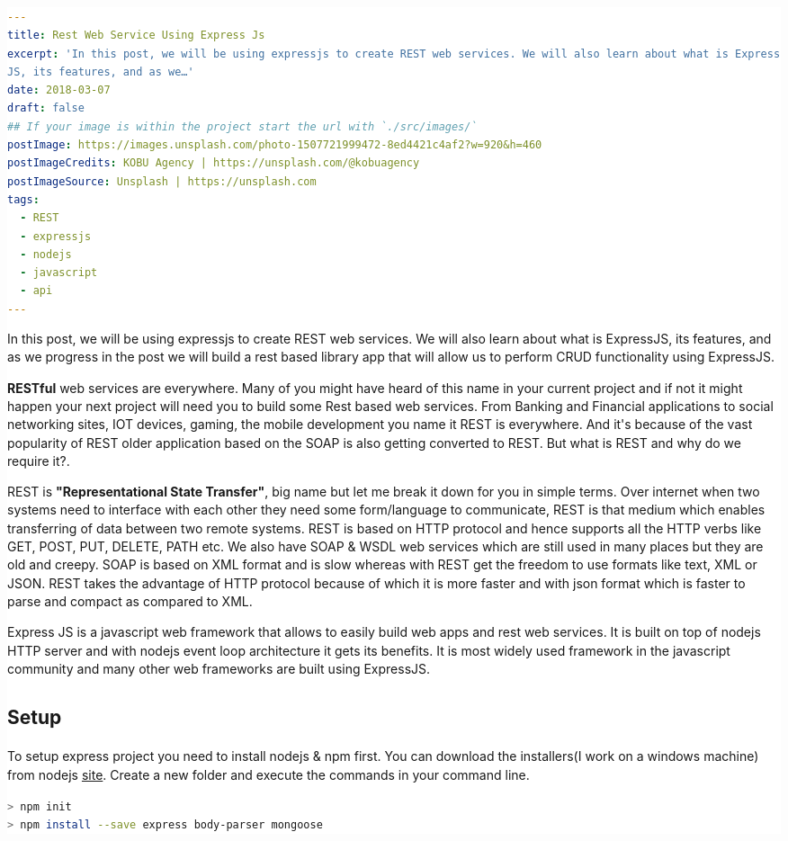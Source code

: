 ```yaml
---
title: Rest Web Service Using Express Js
excerpt: 'In this post, we will be using expressjs to create REST web services. We will also learn about what is ExpressJS, its features, and as we…'
date: 2018-03-07
draft: false
## If your image is within the project start the url with `./src/images/`
postImage: https://images.unsplash.com/photo-1507721999472-8ed4421c4af2?w=920&h=460
postImageCredits: KOBU Agency | https://unsplash.com/@kobuagency
postImageSource: Unsplash | https://unsplash.com
tags:
  - REST
  - expressjs
  - nodejs
  - javascript
  - api
---
```


In this post, we will be using expressjs to create REST web services. We will also learn about what is ExpressJS, its features, and as we progress in the post we will build a rest based library app that will allow us to perform CRUD functionality using ExpressJS.

**RESTful** web services are everywhere. Many of you might have heard of this name in your current project and if not it might happen your next project will need you to build some Rest based web services. From Banking and Financial applications to social networking sites, IOT devices, gaming, the mobile development you name it REST is everywhere. And it's because of the vast popularity of REST older application based on the SOAP is also getting converted to REST. But what is REST and why do we require it?.

REST is **"Representational State Transfer"**, big name but let me break it down for you in simple terms. Over internet when two systems need to interface with each other they need some form/language to communicate, REST is that medium which enables transferring of data between two remote systems. REST is based on HTTP protocol and hence supports all the HTTP verbs like GET, POST, PUT, DELETE, PATH etc. We also have SOAP &amp; WSDL web services which are still used in many places but they are old and creepy. SOAP is based on XML format and is slow whereas with REST get the freedom to use formats like text, XML or JSON. REST takes the advantage of HTTP protocol because of which it is more faster and with json format which is faster to parse and compact as compared to XML.

Express JS is a javascript web framework that allows to easily build web apps and rest web services. It is built on top of nodejs HTTP server and with nodejs event loop architecture it gets its benefits. It is most widely used framework in the javascript community and many other web frameworks are built using ExpressJS.

## Setup

To setup express project you need to install nodejs &amp; npm first. You can download the installers(I work on a windows machine) from nodejs [site](https://nodejs.org/en/download/). Create a new folder and execute the commands in your command line.

```bash
> npm init
> npm install --save express body-parser mongoose
```
